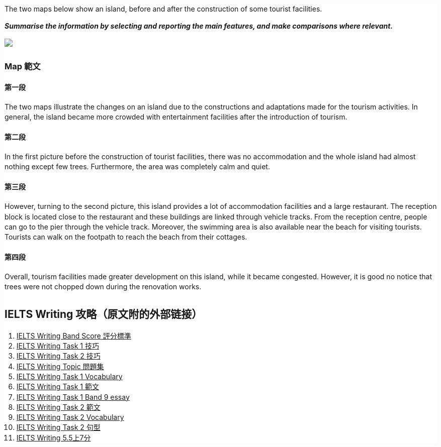 The two maps below show an island, before and after the construction of some tourist facilities.

***Summarise the information by selecting and reporting the main features, and make comparisons where relevant.***

![](https://spencerlam.hk/wp-content/uploads/2022/04/Picture-1-6.png)

### Map 範文

#### 第一段

The two maps illustrate the changes on an island due to the constructions and adaptations made for the tourism activities. In general, the island became more crowded with entertainment facilities after the introduction of tourism.

#### 第二段

In the first picture before the construction of tourist facilities, there was no accommodation and the whole island had almost nothing except few trees. Furthermore, the area was completely calm and quiet.

#### 第三段

However, turning to the second picture, this island provides a lot of accommodation facilities and a large restaurant. The reception block is located close to the restaurant and these buildings are linked through vehicle tracks. From the reception centre, people can go to the pier through the vehicle track. Moreover, the swimming area is also available near the beach for visiting tourists. Tourists can walk on the footpath to reach the beach from their cottages. 

#### 第四段

Overall, tourism facilities made greater development on this island, while it became congested. However, it is good no notice that trees were not chopped down during the renovation works.

## IELTS Writing 攻略（原文附的外部链接）

1. [IELTS Writing Band Score 評分標準](https://spencerlam.hk/blog/2023/05/25/ielts-writing-%e5%88%86%e6%95%b8/)
2. [IELTS Writing Task 1 技巧](https://spencerlam.hk/blog/2022/04/04/ielts-writing-task-1/)
3. [IELTS Writing Task 2 技巧](https://spencerlam.hk/blog/2022/04/10/ielts-writing-task-2/)
4. [IELTS Writing Topic 問題集](https://spencerlam.hk/blog/2022/04/19/ielts-writing-topics/)
5. [IELTS Writing Task 1 Vocabulary](https://spencerlam.hk/blog/2022/04/13/ielts-writing-task-1-vocabulary/)
6. [IELTS Writing Task 1 範文](https://spencerlam.hk/blog/2022/04/13/ielts-writing-task-1-sample/)
7. [IELTS Writing Task 1 Band 9 essay](https://spencerlam.hk/blog/2022/06/21/ielts-essay/)
8. [IELTS Writing Task 2 範文](https://spencerlam.hk/blog/2022/04/13/ielts-writing-task-2-sample/)
9. [IELTS Writing Task 2 Vocabulary](https://spencerlam.hk/blog/2022/04/29/ielts-vocabulary/)
10. [IELTS Writing Task 2 句型](https://spencerlam.hk/blog/2022/07/07/ielts-writing-%e5%8f%a5%e5%9e%8b/)
11. [IELTS Writing 5.5上7分](https://spencerlam.hk/blog/2022/06/15/ielts-5-5/)